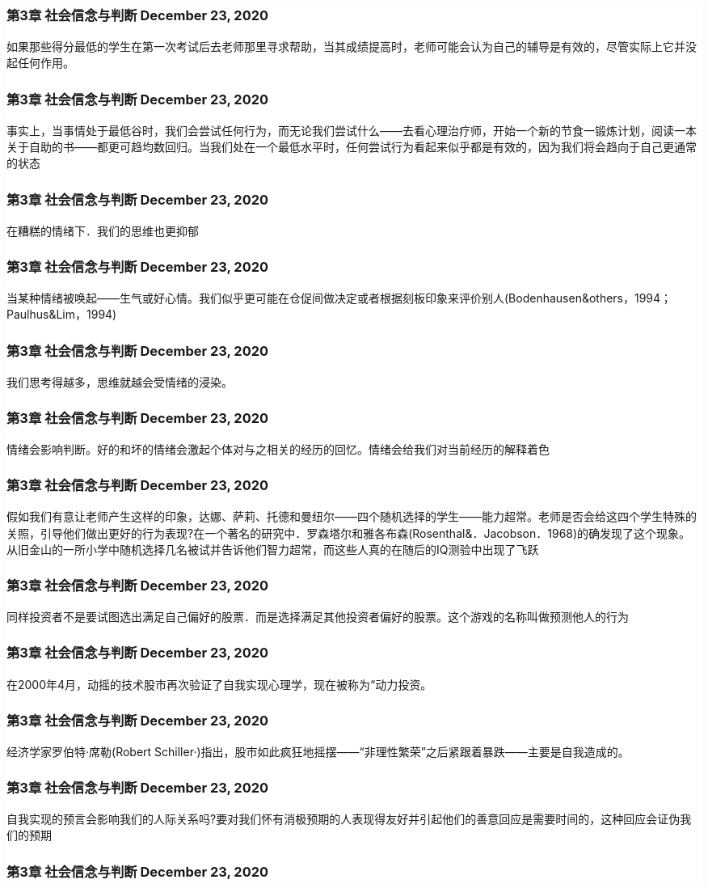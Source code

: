 ### 第3章 社会信念与判断 December 23, 2020

如果那些得分最低的学生在第一次考试后去老师那里寻求帮助，当其成绩提高时，老师可能会认为自己的辅导是有效的，尽管实际上它并没起任何作用。


### 第3章 社会信念与判断 December 23, 2020

事实上，当事情处于最低谷时，我们会尝试任何行为，而无论我们尝试什么——去看心理治疗师，开始一个新的节食一锻炼计划，阅读一本关于自助的书——都更可趋均数回归。当我们处在一个最低水平时，任何尝试行为看起来似乎都是有效的，因为我们将会趋向于自己更通常的状态


### 第3章 社会信念与判断 December 23, 2020

在糟糕的情绪下．我们的思维也更抑郁


### 第3章 社会信念与判断 December 23, 2020

当某种情绪被唤起——生气或好心情。我们似乎更可能在仓促间做决定或者根据刻板印象来评价别人(Bodenhausen&others，1994；Paulhus&Lim，1994)


### 第3章 社会信念与判断 December 23, 2020

我们思考得越多，思维就越会受情绪的浸染。


### 第3章 社会信念与判断 December 23, 2020

情绪会影响判断。好的和坏的情绪会激起个体对与之相关的经历的回忆。情绪会给我们对当前经历的解释着色


### 第3章 社会信念与判断 December 23, 2020

假如我们有意让老师产生这样的印象，达娜、萨莉、托德和曼纽尔——四个随机选择的学生——能力超常。老师是否会给这四个学生特殊的关照，引导他们做出更好的行为表现?在一个著名的研究中．罗森塔尔和雅各布森(Rosenthal&．Jacobson．1968)的确发现了这个现象。从旧金山的一所小学中随机选择几名被试并告诉他们智力超常，而这些人真的在随后的IQ测验中出现了飞跃


### 第3章 社会信念与判断 December 23, 2020

同样投资者不是要试图选出满足自己偏好的股票．而是选择满足其他投资者偏好的股票。这个游戏的名称叫做预测他人的行为


### 第3章 社会信念与判断 December 23, 2020

在2000年4月，动摇的技术股市再次验证了自我实现心理学，现在被称为“动力投资。


### 第3章 社会信念与判断 December 23, 2020

经济学家罗伯特·席勒(Robert Schiller·)指出，股市如此疯狂地摇摆——“非理性繁荣”之后紧跟着暴跌——主要是自我造成的。


### 第3章 社会信念与判断 December 23, 2020

自我实现的预言会影响我们的人际关系吗?要对我们怀有消极预期的人表现得友好并引起他们的善意回应是需要时间的，这种回应会证伪我们的预期


### 第3章 社会信念与判断 December 23, 2020
